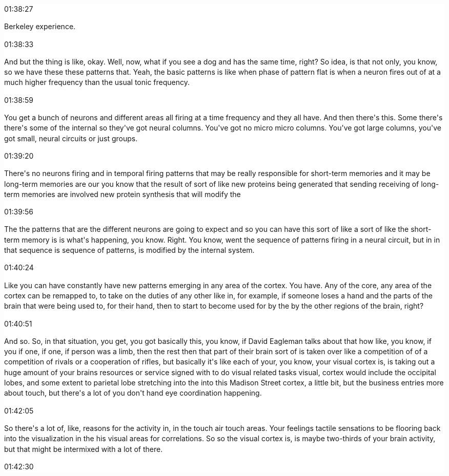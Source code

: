 01:38:27

Berkeley experience.

01:38:33

And but the thing is like, okay. Well, now, what if you see a dog and has the same time, right? So idea, is that not only, you know, so we have these these patterns that. Yeah, the basic patterns is like when phase of pattern flat is when a neuron fires out of at a much higher frequency than the usual tonic frequency.

01:38:59

You get a bunch of neurons and different areas all firing at a time frequency and they all have. And then there's this. Some there's there's some of the internal so they've got neural columns. You've got no micro micro columns. You've got large columns, you've got small, neural circuits or just groups.

01:39:20

There's no neurons firing and in temporal firing patterns that may be really responsible for short-term memories and it may be long-term memories are our you know that the result of sort of like new proteins being generated that sending receiving of long-term memories are involved new protein synthesis that will modify the

01:39:56

The the patterns that are the different neurons are going to expect and so you can have this sort of like a sort of like the short-term memory is is what's happening, you know. Right. You know, went the sequence of patterns firing in a neural circuit, but in in that sequence is sequence of patterns, is modified by the internal system.

01:40:24

Like you can have constantly have new patterns emerging in any area of the cortex. You have. Any of the core, any area of the cortex can be remapped to, to take on the duties of any other like in, for example, if someone loses a hand and the parts of the brain that were being used to, for their hand, then to start to become used for by the by the other regions of the brain, right?

01:40:51

And so. So, in that situation, you get, you got basically this, you know, if David Eagleman talks about that how like, you know, if you if one, if one, if person was a limb, then the rest then that part of their brain sort of is taken over like a competition of of a competition of rivals or a cooperation of rifles, but basically it's like each of your, you know, your visual cortex is, is taking out a huge amount of your brains resources or service signed with to do visual related tasks visual, cortex would include the occipital lobes, and some extent to parietal lobe stretching into the into this Madison Street cortex, a little bit, but the business entries more about touch, but there's a lot of you don't hand eye coordination happening.

01:42:05

So there's a lot of, like, reasons for the activity in, in the touch air touch areas. Your feelings tactile sensations to be flooring back into the visualization in the his visual areas for correlations. So so the visual cortex is, is maybe two-thirds of your brain activity, but that might be intermixed with a lot of there.

01:42:30
